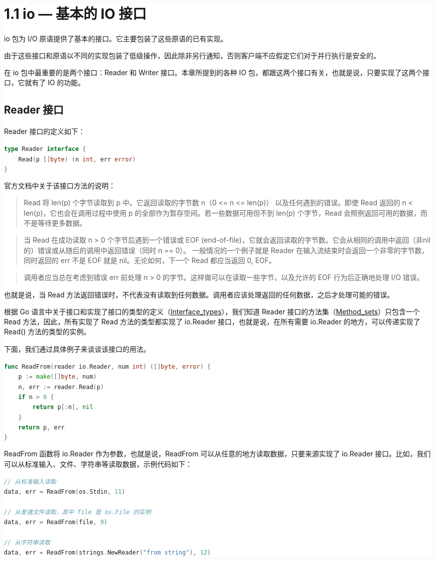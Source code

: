 # 1.1 io — 基本的 IO 接口 #

io 包为 I/O 原语提供了基本的接口。它主要包装了这些原语的已有实现。

由于这些接口和原语以不同的实现包装了低级操作，因此除非另行通知，否则客户端不应假定它们对于并行执行是安全的。

在 io 包中最重要的是两个接口：Reader 和 Writer 接口。本章所提到的各种 IO 包，都跟这两个接口有关，也就是说，只要实现了这两个接口，它就有了 IO 的功能。

## Reader 接口 ##

Reader 接口的定义如下：

```go
type Reader interface {
    Read(p []byte) (n int, err error)
}
```

官方文档中关于该接口方法的说明：

> Read 将 len(p) 个字节读取到 p 中。它返回读取的字节数 n（0 <= n <= len(p)） 以及任何遇到的错误。即使 Read 返回的 n < len(p)，它也会在调用过程中使用 p 的全部作为暂存空间。若一些数据可用但不到 len(p) 个字节，Read 会照例返回可用的数据，而不是等待更多数据。

> 当 Read 在成功读取 n > 0 个字节后遇到一个错误或 EOF (end-of-file)，它就会返回读取的字节数。它会从相同的调用中返回（非nil的）错误或从随后的调用中返回错误（同时 n == 0）。 一般情况的一个例子就是 Reader 在输入流结束时会返回一个非零的字节数，同时返回的 err 不是 EOF 就是 nil。无论如何，下一个 Read 都应当返回 0, EOF。

> 调用者应当总在考虑到错误 err 前处理 n > 0 的字节。这样做可以在读取一些字节，以及允许的 EOF 行为后正确地处理 I/O 错误。

也就是说，当 Read 方法返回错误时，不代表没有读取到任何数据。调用者应该处理返回的任何数据，之后才处理可能的错误。

根据 Go 语言中关于接口和实现了接口的类型的定义（[Interface_types](http://golang.org/ref/spec#Interface_types)），我们知道 Reader 接口的方法集（[Method_sets](http://golang.org/ref/spec#Method_sets)）只包含一个 Read 方法，因此，所有实现了 Read 方法的类型都实现了 io.Reader 接口，也就是说，在所有需要 io.Reader 的地方，可以传递实现了 Read() 方法的类型的实例。

下面，我们通过具体例子来谈谈该接口的用法。

```go
func ReadFrom(reader io.Reader, num int) ([]byte, error) {
	p := make([]byte, num)
	n, err := reader.Read(p)
	if n > 0 {
		return p[:n], nil
	}
	return p, err
}
```

ReadFrom 函数将 io.Reader 作为参数，也就是说，ReadFrom 可以从任意的地方读取数据，只要来源实现了 io.Reader 接口。比如，我们可以从标准输入、文件、字符串等读取数据，示例代码如下：

```go
// 从标准输入读取
data, err = ReadFrom(os.Stdin, 11)

// 从普通文件读取，其中 file 是 os.File 的实例
data, err = ReadFrom(file, 9)

// 从字符串读取
data, err = ReadFrom(strings.NewReader("from string"), 12)
```
